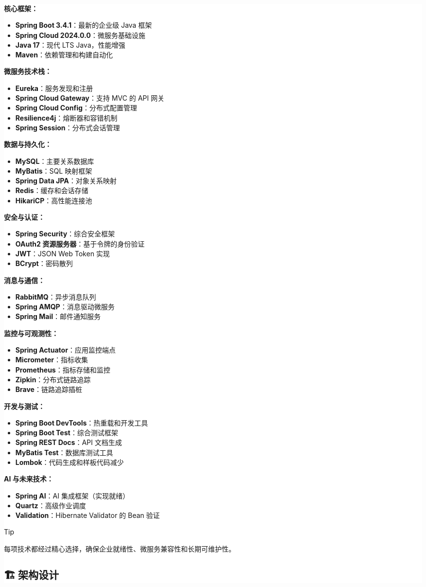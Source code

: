 **核心框架：**
- **Spring Boot 3.4.1**：最新的企业级 Java 框架
- **Spring Cloud 2024.0.0**：微服务基础设施
- **Java 17**：现代 LTS Java，性能增强
- **Maven**：依赖管理和构建自动化

**微服务技术栈：**
- **Eureka**：服务发现和注册
- **Spring Cloud Gateway**：支持 MVC 的 API 网关
- **Spring Cloud Config**：分布式配置管理
- **Resilience4j**：熔断器和容错机制
- **Spring Session**：分布式会话管理

**数据与持久化：**
- **MySQL**：主要关系数据库
- **MyBatis**：SQL 映射框架
- **Spring Data JPA**：对象关系映射
- **Redis**：缓存和会话存储
- **HikariCP**：高性能连接池

**安全与认证：**
- **Spring Security**：综合安全框架
- **OAuth2 资源服务器**：基于令牌的身份验证
- **JWT**：JSON Web Token 实现
- **BCrypt**：密码散列

**消息与通信：**
- **RabbitMQ**：异步消息队列
- **Spring AMQP**：消息驱动微服务
- **Spring Mail**：邮件通知服务

**监控与可观测性：**
- **Spring Actuator**：应用监控端点
- **Micrometer**：指标收集
- **Prometheus**：指标存储和监控
- **Zipkin**：分布式链路追踪
- **Brave**：链路追踪插桩

**开发与测试：**
- **Spring Boot DevTools**：热重载和开发工具
- **Spring Boot Test**：综合测试框架
- **Spring REST Docs**：API 文档生成
- **MyBatis Test**：数据库测试工具
- **Lombok**：代码生成和样板代码减少

**AI 与未来技术：**
- **Spring AI**：AI 集成框架（实现就绪）
- **Quartz**：高级作业调度
- **Validation**：Hibernate Validator 的 Bean 验证

> [!TIP]
> 每项技术都经过精心选择，确保企业就绪性、微服务兼容性和长期可维护性。

## 🏗️ 架构设计


[back-to-top]: https://img.shields.io/badge/-返回顶部-151515?style=flat-square
[demo-link]: https://douyin-mall-demo.herokuapp.com
[docs-link]: https://docs.douyin-mall-template.com
[api-docs]: https://api.douyin-mall-template.com/docs
[blog-link]: https://blog.douyin-mall-template.com
[github-issues-link]: https://github.com/ChanMeng666/douyin-mall-java-template/issues
[github-stars-link]: https://github.com/ChanMeng666/douyin-mall-java-template/stargazers
[github-forks-link]: https://github.com/ChanMeng666/douyin-mall-java-template/forks
[github-contributors-link]: https://github.com/ChanMeng666/douyin-mall-java-template/contributors
[github-release-link]: https://github.com/ChanMeng666/douyin-mall-java-template/releases
[pr-welcome-link]: https://github.com/ChanMeng666/douyin-mall-java-template/pulls
[docs-microservices]: https://docs.douyin-mall-template.com/microservices
[docs-security]: https://docs.douyin-mall-template.com/security
[docs-data]: https://docs.douyin-mall-template.com/data-management
[github-release-shield]: https://img.shields.io/github/v/release/ChanMeng666/douyin-mall-java-template?color=4285F4&labelColor=black&logo=github&style=flat-square
[maven-shield]: https://img.shields.io/maven-central/v/com.douyinmall/douyin-mall-java-template?color=4285F4&labelColor=black&logo=apachemaven&style=flat-square
[spring-boot-shield]: https://img.shields.io/badge/Spring%20Boot-3.4.1-6DB33F?labelColor=black&logo=springboot&style=flat-square
[java-shield]: https://img.shields.io/badge/Java-17-ED8B00?labelColor=black&logo=openjdk&style=flat-square
[build-shield]: https://img.shields.io/github/actions/workflow/status/ChanMeng666/douyin-mall-java-template/ci.yml?labelColor=black&logo=githubactions&style=flat-square
[codecov-shield]: https://img.shields.io/codecov/c/github/ChanMeng666/douyin-mall-java-template?labelColor=black&style=flat-square&logo=codecov
[security-shield]: https://img.shields.io/snyk/vulnerabilities/github/ChanMeng666/douyin-mall-java-template?labelColor=black&style=flat-square&logo=snyk
[license-shield]: https://img.shields.io/badge/license-Apache%202.0-white?labelColor=black&style=flat-square
[github-contributors-shield]: https://img.shields.io/github/contributors/ChanMeng666/douyin-mall-java-template?color=c4f042&labelColor=black&style=flat-square
[github-forks-shield]: https://img.shields.io/github/forks/ChanMeng666/douyin-mall-java-template?color=8ae8ff&labelColor=black&style=flat-square
[github-stars-shield]: https://img.shields.io/github/stars/ChanMeng666/douyin-mall-java-template?color=ffcb47&labelColor=black&style=flat-square
[github-issues-shield]: https://img.shields.io/github/issues/ChanMeng666/douyin-mall-java-template?color=ff80eb&labelColor=black&style=flat-square
[sponsor-shield]: https://img.shields.io/badge/-赞助项目-f04f88?logo=githubsponsors&logoColor=white&style=flat-square
[github-trending-shield]: https://trendshift.io/api/badge/repositories/douyin-mall-java-template
[pr-welcome-shield]: https://img.shields.io/badge/🤝_欢迎_PR-%E2%86%92-ffcb47?labelColor=black&style=for-the-badge
[demo-shield-badge]: https://img.shields.io/badge/体验演示-在线-4285F4?labelColor=black&logo=spring&style=for-the-badge
[docs-shield-badge]: https://img.shields.io/badge/阅读文档-在线-34A853?labelColor=black&logo=gitbook&style=for-the-badge
[share-x-link]: https://x.com/intent/tweet?hashtags=SpringBoot,Microservices,Java&text=看看这个惊人的Spring%20Boot微服务模板&url=https%3A%2F%2Fgithub.com%2FChanMeng666%2Fdouyin-mall-java-template
[share-telegram-link]: https://t.me/share/url?text=看看这个Spring%20Boot微服务模板&url=https%3A%2F%2Fgithub.com%2FChanMeng666%2Fdouyin-mall-java-template
[share-whatsapp-link]: https://api.whatsapp.com/send?text=看看这个Spring%20Boot微服务模板%20https%3A%2F%2Fgithub.com%2FChanMeng666%2Fdouyin-mall-java-template
[share-reddit-link]: https://www.reddit.com/submit?title=惊人的Spring%20Boot微服务模板&url=https%3A%2F%2Fgithub.com%2FChanMeng666%2Fdouyin-mall-java-template
[share-linkedin-link]: https://linkedin.com/sharing/share-offsite/?url=https://github.com/ChanMeng666/douyin-mall-java-template
[share-x-shield]: https://img.shields.io/badge/-在%20x%20分享-black?labelColor=black&logo=x&logoColor=white&style=flat-square
[share-telegram-shield]: https://img.shields.io/badge/-在%20telegram%20分享-black?labelColor=black&logo=telegram&logoColor=white&style=flat-square
[share-whatsapp-shield]: https://img.shields.io/badge/-在%20whatsapp%20分享-black?labelColor=black&logo=whatsapp&logoColor=white&style=flat-square
[share-reddit-shield]: https://img.shields.io/badge/-在%20reddit%20分享-black?labelColor=black&logo=reddit&logoColor=white&style=flat-square
[share-linkedin-shield]: https://img.shields.io/badge/-在%20linkedin%20分享-black?labelColor=black&logo=linkedin&logoColor=white&style=flat-square
[maven-link]: https://search.maven.org/artifact/com.douyinmall/douyin-mall-java-template
[spring-boot-link]: https://spring.io/projects/spring-boot
[java-link]: https://openjdk.org/
[build-link]: https://github.com/ChanMeng666/douyin-mall-java-template/actions
[codecov-link]: https://codecov.io/gh/ChanMeng666/douyin-mall-java-template
[security-link]: https://snyk.io/test/github/ChanMeng666/douyin-mall-java-template
[license-link]: https://github.com/ChanMeng666/douyin-mall-java-template/blob/main/LICENSE
[sponsor-link]: https://github.com/sponsors/ChanMeng666
[image-star]: https://via.placeholder.com/800x200/FFD700/000000?text=在+GitHub+上给我们点星
[image-feat-microservices]: https://via.placeholder.com/800x400/4285F4/FFFFFF?text=微服务架构
[github-trending-url]: https://trendshift.io/repositories/douyin-mall-java-template